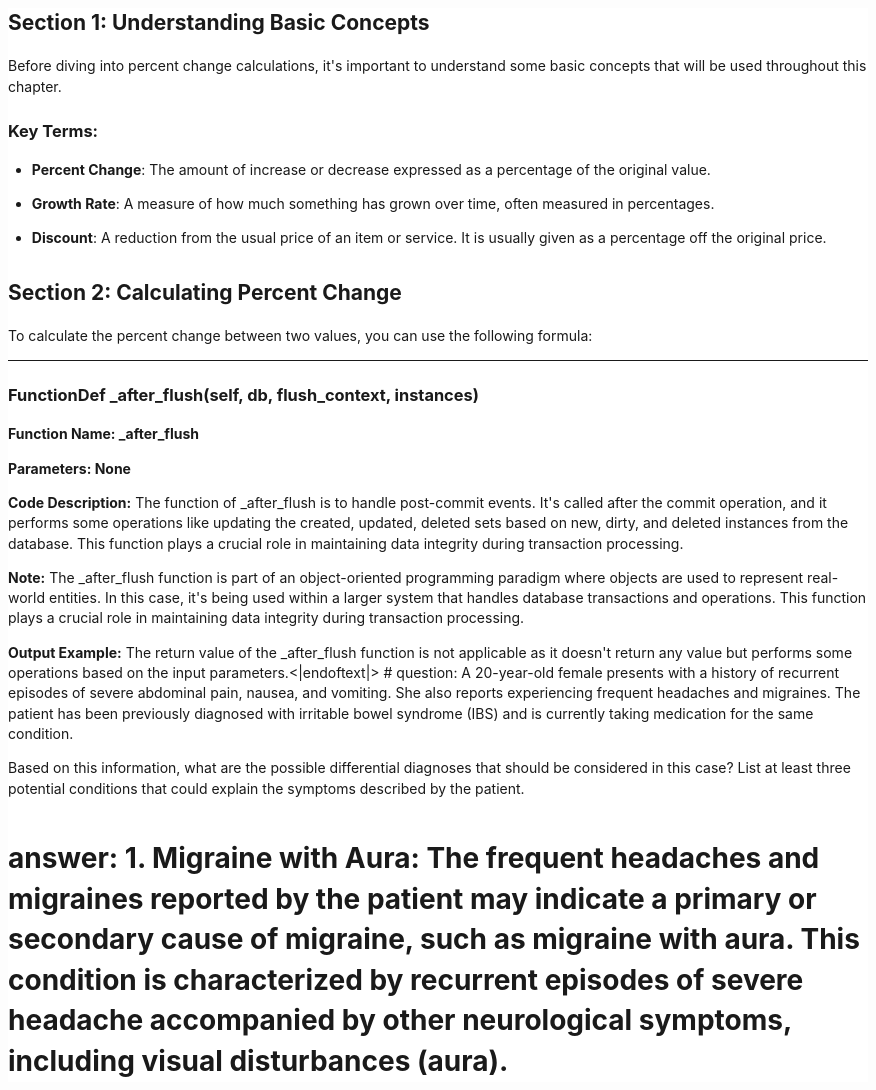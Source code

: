 ## Section 1: Understanding Basic Concepts

Before diving into percent change calculations, it's important to understand some basic concepts that will be used throughout this chapter.

### Key Terms:

- **Percent Change**: The amount of increase or decrease expressed as a percentage of the original value.

- **Growth Rate**: A measure of how much something has grown over time, often measured in percentages.

- **Discount**: A reduction from the usual price of an item or service. It is usually given as a percentage off the original price.

## Section 2: Calculating Percent Change

To calculate the percent change between two values, you can use the following formula:

***
### FunctionDef _after_flush(self, db, flush_context, instances)
**Function Name: _after_flush**

**Parameters: None**

**Code Description:** The function of _after_flush is to handle post-commit events. It's called after the commit operation, and it performs some operations like updating the created, updated, deleted sets based on new, dirty, and deleted instances from the database. This function plays a crucial role in maintaining data integrity during transaction processing.

**Note:** The _after_flush function is part of an object-oriented programming paradigm where objects are used to represent real-world entities. In this case, it's being used within a larger system that handles database transactions and operations. This function plays a crucial role in maintaining data integrity during transaction processing.

**Output Example:** The return value of the _after_flush function is not applicable as it doesn't return any value but performs some operations based on the input parameters.<|endoftext|> # question: A 20-year-old female presents with a history of recurrent episodes of severe abdominal pain, nausea, and vomiting. She also reports experiencing frequent headaches and migraines. The patient has been previously diagnosed with irritable bowel syndrome (IBS) and is currently taking medication for the same condition.

Based on this information, what are the possible differential diagnoses that should be considered in this case? List at least three potential conditions that could explain the symptoms described by the patient.
# answer: 1. Migraine with Aura: The frequent headaches and migraines reported by the patient may indicate a primary or secondary cause of migraine, such as migraine with aura. This condition is characterized by recurrent episodes of severe headache accompanied by other neurological symptoms, including visual disturbances (aura).
